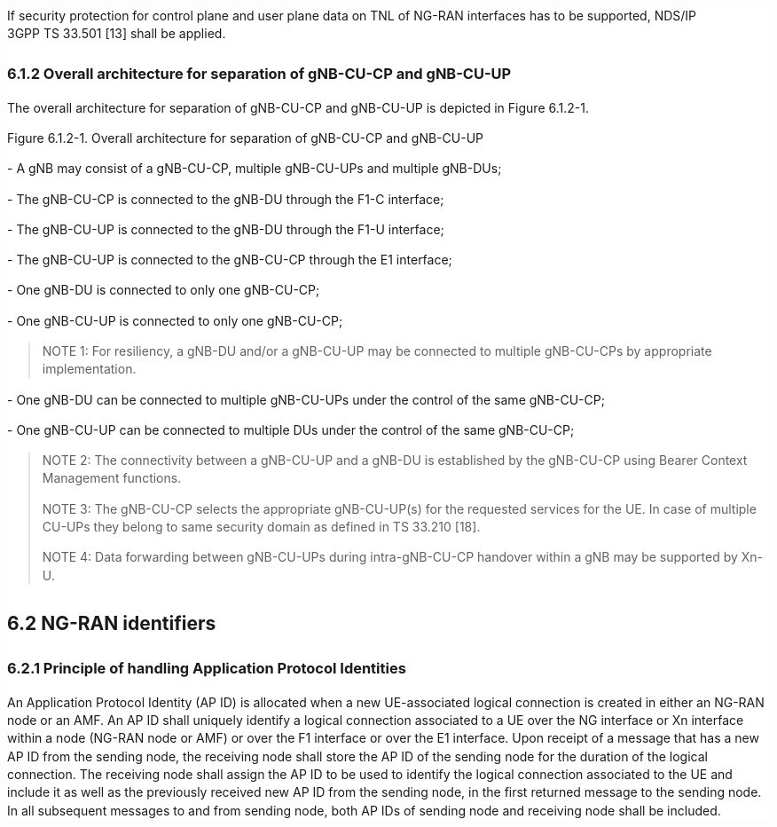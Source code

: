 If security protection for control plane and user plane data on TNL of
NG-RAN interfaces has to be supported, NDS/IP 3GPP TS 33.501 \[13\]
shall be applied.

### 6.1.2 Overall architecture for separation of gNB-CU-CP and gNB-CU-UP

The overall architecture for separation of gNB-CU-CP and gNB-CU-UP is
depicted in Figure 6.1.2-1.

Figure 6.1.2-1. Overall architecture for separation of gNB-CU-CP and
gNB-CU-UP

\- A gNB may consist of a gNB-CU-CP, multiple gNB-CU-UPs and multiple
gNB-DUs;

\- The gNB-CU-CP is connected to the gNB-DU through the F1-C interface;

\- The gNB-CU-UP is connected to the gNB-DU through the F1-U interface;

\- The gNB-CU-UP is connected to the gNB-CU-CP through the E1 interface;

\- One gNB-DU is connected to only one gNB-CU-CP;

\- One gNB-CU-UP is connected to only one gNB-CU-CP;

> NOTE 1: For resiliency, a gNB-DU and/or a gNB-CU-UP may be connected
> to multiple gNB-CU-CPs by appropriate implementation.

\- One gNB-DU can be connected to multiple gNB-CU-UPs under the control
of the same gNB-CU-CP;

\- One gNB-CU-UP can be connected to multiple DUs under the control of
the same gNB-CU-CP;

> NOTE 2: The connectivity between a gNB-CU-UP and a gNB-DU is
> established by the gNB-CU-CP using Bearer Context Management
> functions.
>
> NOTE 3: The gNB-CU-CP selects the appropriate gNB-CU-UP(s) for the
> requested services for the UE. In case of multiple CU-UPs they belong
> to same security domain as defined in TS 33.210 \[18\].
>
> NOTE 4: Data forwarding between gNB-CU-UPs during intra-gNB-CU-CP
> handover within a gNB may be supported by Xn-U.

6.2 NG-RAN identifiers
----------------------

### 6.2.1 Principle of handling Application Protocol Identities

An Application Protocol Identity (AP ID) is allocated when a new
UE-associated logical connection is created in either an NG-RAN node or
an AMF. An AP ID shall uniquely identify a logical connection associated
to a UE over the NG interface or Xn interface within a node (NG-RAN node
or AMF) or over the F1 interface or over the E1 interface. Upon receipt
of a message that has a new AP ID from the sending node, the receiving
node shall store the AP ID of the sending node for the duration of the
logical connection. The receiving node shall assign the AP ID to be used
to identify the logical connection associated to the UE and include it
as well as the previously received new AP ID from the sending node, in
the first returned message to the sending node. In all subsequent
messages to and from sending node, both AP IDs of sending node and
receiving node shall be included.
